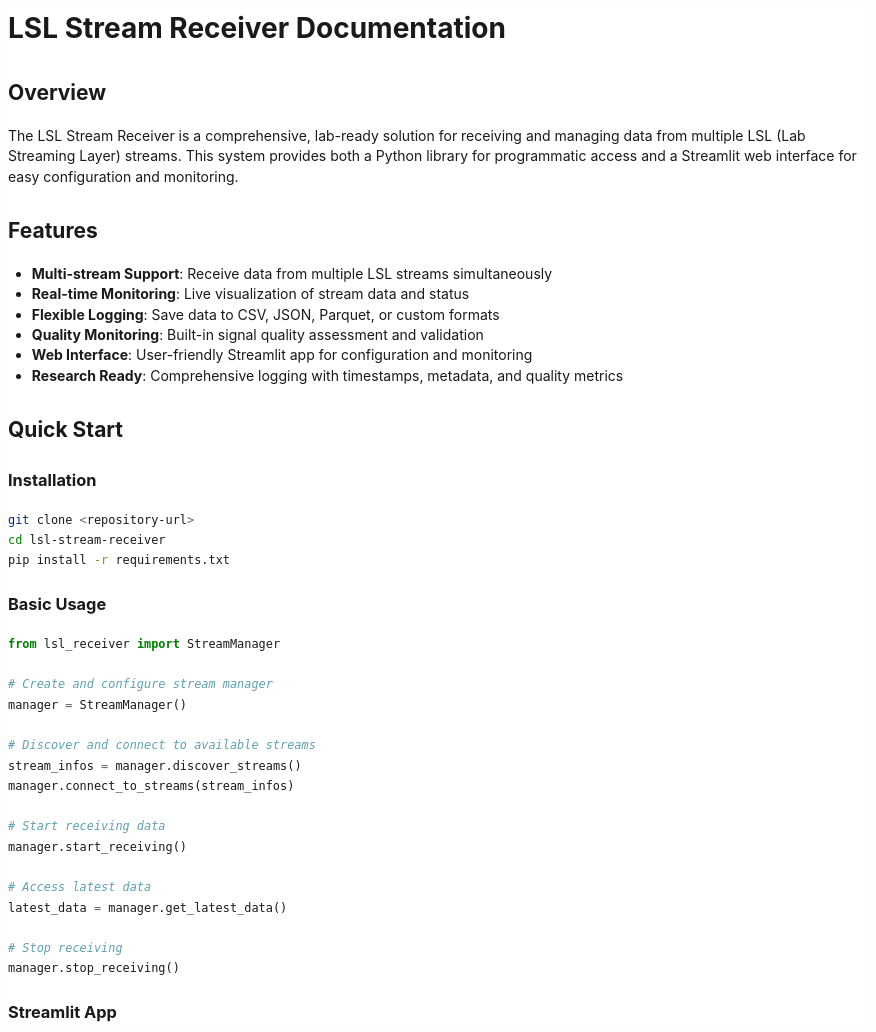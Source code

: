 # LSL Stream Receiver Documentation

## Overview

The LSL Stream Receiver is a comprehensive, lab-ready solution for receiving and managing data from multiple LSL (Lab Streaming Layer) streams. This system provides both a Python library for programmatic access and a Streamlit web interface for easy configuration and monitoring.

## Features

- **Multi-stream Support**: Receive data from multiple LSL streams simultaneously
- **Real-time Monitoring**: Live visualization of stream data and status
- **Flexible Logging**: Save data to CSV, JSON, Parquet, or custom formats
- **Quality Monitoring**: Built-in signal quality assessment and validation
- **Web Interface**: User-friendly Streamlit app for configuration and monitoring
- **Research Ready**: Comprehensive logging with timestamps, metadata, and quality metrics

## Quick Start

### Installation

```bash
git clone <repository-url>
cd lsl-stream-receiver
pip install -r requirements.txt
```

### Basic Usage

```python
from lsl_receiver import StreamManager

# Create and configure stream manager
manager = StreamManager()

# Discover and connect to available streams
stream_infos = manager.discover_streams()
manager.connect_to_streams(stream_infos)

# Start receiving data
manager.start_receiving()

# Access latest data
latest_data = manager.get_latest_data()

# Stop receiving
manager.stop_receiving()
```

### Streamlit App
